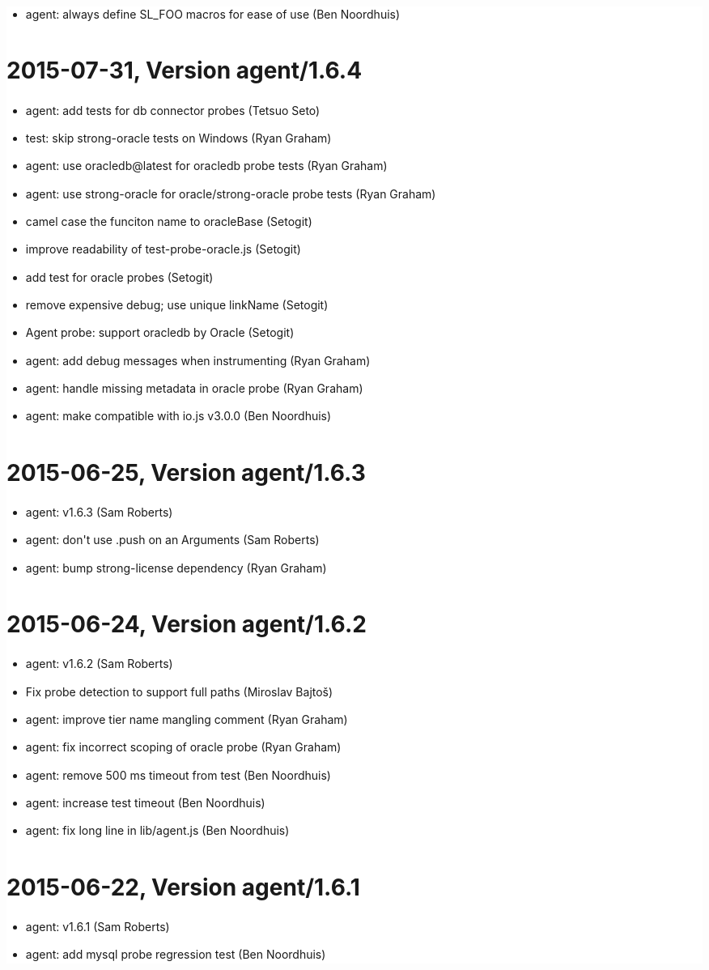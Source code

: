  * agent: always define SL_FOO macros for ease of use (Ben Noordhuis)


2015-07-31, Version agent/1.6.4
===============================

 * agent: add tests for db connector probes (Tetsuo Seto)

 * test: skip strong-oracle tests on Windows (Ryan Graham)

 * agent: use oracledb@latest for oracledb probe tests (Ryan Graham)

 * agent: use strong-oracle for oracle/strong-oracle probe tests (Ryan Graham)

 * camel case the funciton name to oracleBase (Setogit)

 * improve readability of test-probe-oracle.js (Setogit)

 * add test for oracle probes (Setogit)

 * remove expensive debug; use unique linkName (Setogit)

 * Agent probe: support oracledb by Oracle (Setogit)

 * agent: add debug messages when instrumenting (Ryan Graham)

 * agent: handle missing metadata in oracle probe (Ryan Graham)

 * agent: make compatible with io.js v3.0.0 (Ben Noordhuis)


2015-06-25, Version agent/1.6.3
===============================

 * agent: v1.6.3 (Sam Roberts)

 * agent: don't use .push on an Arguments (Sam Roberts)

 * agent: bump strong-license dependency (Ryan Graham)


2015-06-24, Version agent/1.6.2
===============================

 * agent: v1.6.2 (Sam Roberts)

 * Fix probe detection to support full paths (Miroslav Bajtoš)

 * agent: improve tier name mangling comment (Ryan Graham)

 * agent: fix incorrect scoping of oracle probe (Ryan Graham)

 * agent: remove 500 ms timeout from test (Ben Noordhuis)

 * agent: increase test timeout (Ben Noordhuis)

 * agent: fix long line in lib/agent.js (Ben Noordhuis)


2015-06-22, Version agent/1.6.1
===============================

 * agent: v1.6.1 (Sam Roberts)

 * agent: add mysql probe regression test (Ben Noordhuis)
